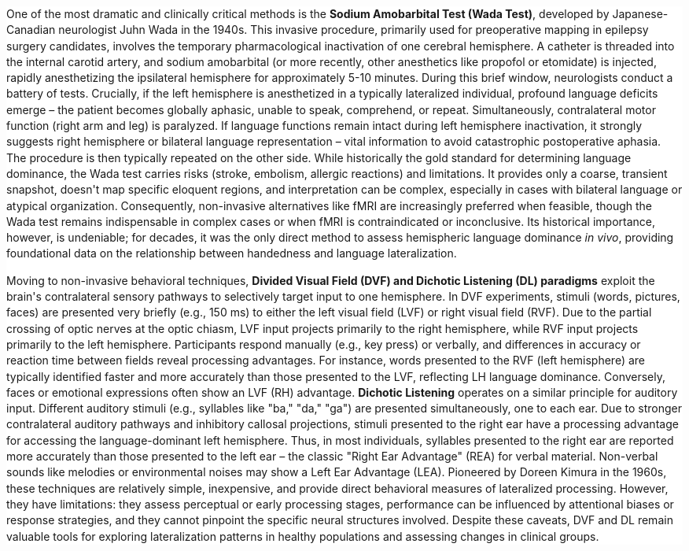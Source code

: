 One of the most dramatic and clinically critical methods is the **Sodium Amobarbital Test (Wada Test)**, developed by Japanese-Canadian neurologist Juhn Wada in the 1940s. This invasive procedure, primarily used for preoperative mapping in epilepsy surgery candidates, involves the temporary pharmacological inactivation of one cerebral hemisphere. A catheter is threaded into the internal carotid artery, and sodium amobarbital (or more recently, other anesthetics like propofol or etomidate) is injected, rapidly anesthetizing the ipsilateral hemisphere for approximately 5-10 minutes. During this brief window, neurologists conduct a battery of tests. Crucially, if the left hemisphere is anesthetized in a typically lateralized individual, profound language deficits emerge – the patient becomes globally aphasic, unable to speak, comprehend, or repeat. Simultaneously, contralateral motor function (right arm and leg) is paralyzed. If language functions remain intact during left hemisphere inactivation, it strongly suggests right hemisphere or bilateral language representation – vital information to avoid catastrophic postoperative aphasia. The procedure is then typically repeated on the other side. While historically the gold standard for determining language dominance, the Wada test carries risks (stroke, embolism, allergic reactions) and limitations. It provides only a coarse, transient snapshot, doesn't map specific eloquent regions, and interpretation can be complex, especially in cases with bilateral language or atypical organization. Consequently, non-invasive alternatives like fMRI are increasingly preferred when feasible, though the Wada test remains indispensable in complex cases or when fMRI is contraindicated or inconclusive. Its historical importance, however, is undeniable; for decades, it was the only direct method to assess hemispheric language dominance *in vivo*, providing foundational data on the relationship between handedness and language lateralization.

Moving to non-invasive behavioral techniques, **Divided Visual Field (DVF) and Dichotic Listening (DL) paradigms** exploit the brain's contralateral sensory pathways to selectively target input to one hemisphere. In DVF experiments, stimuli (words, pictures, faces) are presented very briefly (e.g., 150 ms) to either the left visual field (LVF) or right visual field (RVF). Due to the partial crossing of optic nerves at the optic chiasm, LVF input projects primarily to the right hemisphere, while RVF input projects primarily to the left hemisphere. Participants respond manually (e.g., key press) or verbally, and differences in accuracy or reaction time between fields reveal processing advantages. For instance, words presented to the RVF (left hemisphere) are typically identified faster and more accurately than those presented to the LVF, reflecting LH language dominance. Conversely, faces or emotional expressions often show an LVF (RH) advantage. **Dichotic Listening** operates on a similar principle for auditory input. Different auditory stimuli (e.g., syllables like "ba," "da," "ga") are presented simultaneously, one to each ear. Due to stronger contralateral auditory pathways and inhibitory callosal projections, stimuli presented to the right ear have a processing advantage for accessing the language-dominant left hemisphere. Thus, in most individuals, syllables presented to the right ear are reported more accurately than those presented to the left ear – the classic "Right Ear Advantage" (REA) for verbal material. Non-verbal sounds like melodies or environmental noises may show a Left Ear Advantage (LEA). Pioneered by Doreen Kimura in the 1960s, these techniques are relatively simple, inexpensive, and provide direct behavioral measures of lateralized processing. However, they have limitations: they assess perceptual or early processing stages, performance can be influenced by attentional biases or response strategies, and they cannot pinpoint the specific neural structures involved. Despite these caveats, DVF and DL remain valuable tools for exploring lateralization patterns in healthy populations and assessing changes in clinical groups.
